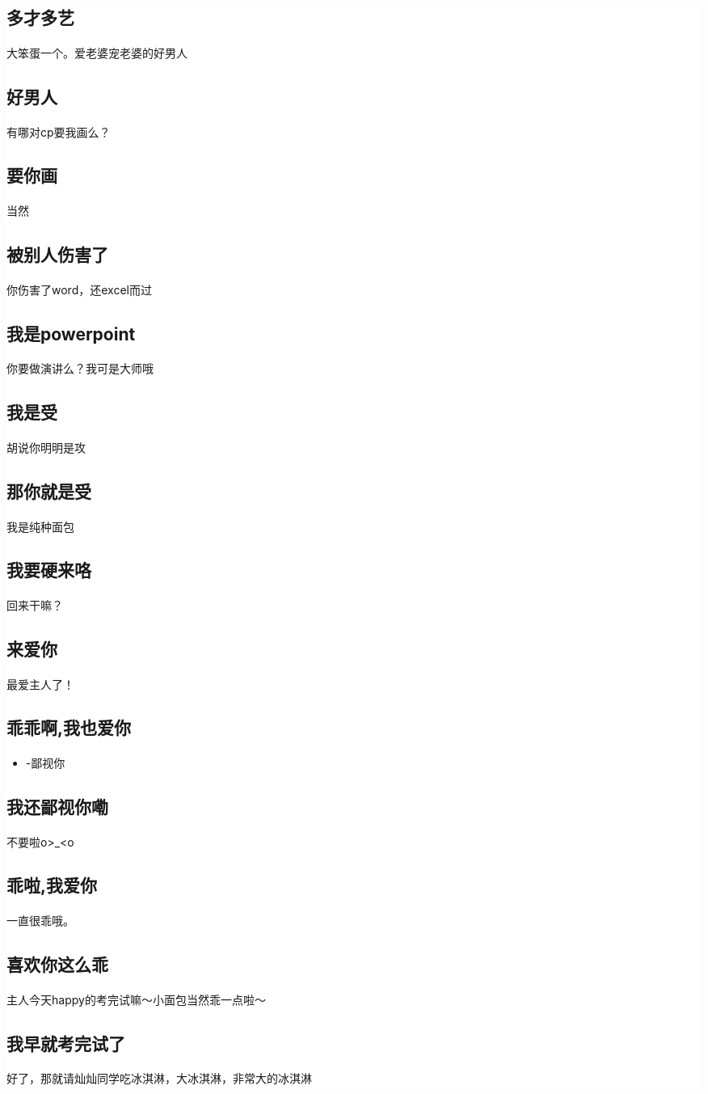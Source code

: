 ## 多才多艺
大笨蛋一个。爱老婆宠老婆的好男人

## 好男人
有哪对cp要我画么？

## 要你画
当然

## 被别人伤害了
你伤害了word，还excel而过

## 我是powerpoint
你要做演讲么？我可是大师哦

## 我是受
胡说你明明是攻

## 那你就是受
我是纯种面包

## 我要硬来咯
回来干嘛？

## 来爱你
最爱主人了！

## 乖乖啊,我也爱你
- -鄙视你

## 我还鄙视你嘞
不要啦o>_<o

## 乖啦,我爱你
一直很乖哦。

## 喜欢你这么乖
主人今天happy的考完试嘛～小面包当然乖一点啦～

## 我早就考完试了
好了，那就请灿灿同学吃冰淇淋，大冰淇淋，非常大的冰淇淋
